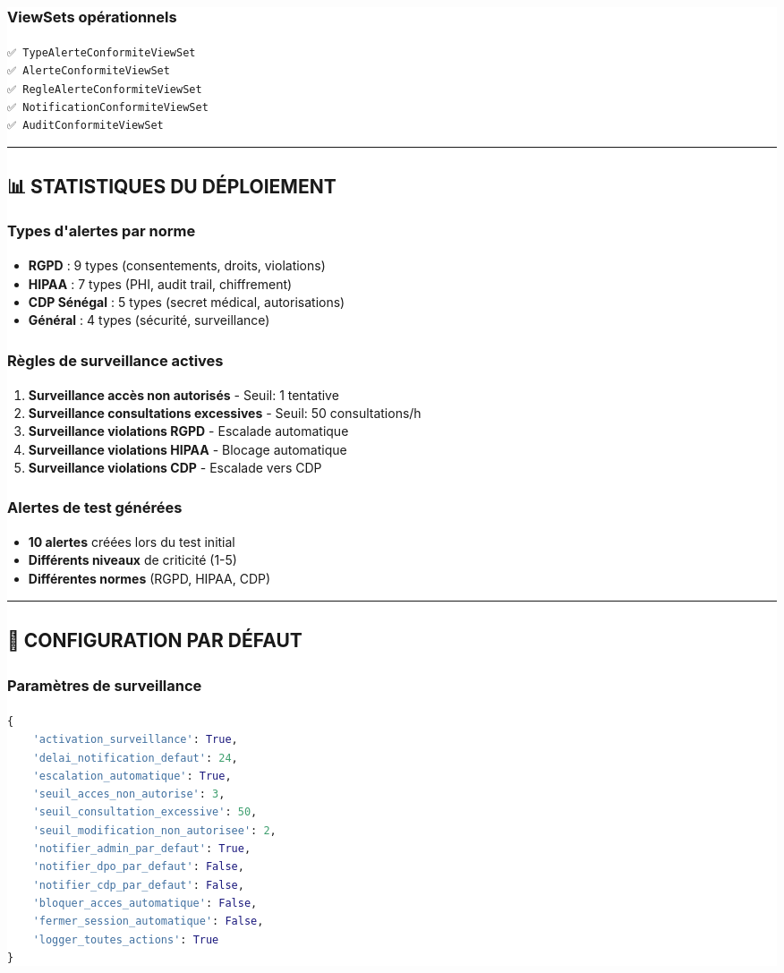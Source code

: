 ### **ViewSets opérationnels**
```
✅ TypeAlerteConformiteViewSet
✅ AlerteConformiteViewSet
✅ RegleAlerteConformiteViewSet
✅ NotificationConformiteViewSet
✅ AuditConformiteViewSet
```

---

## 📊 STATISTIQUES DU DÉPLOIEMENT

### **Types d'alertes par norme**
- **RGPD** : 9 types (consentements, droits, violations)
- **HIPAA** : 7 types (PHI, audit trail, chiffrement)
- **CDP Sénégal** : 5 types (secret médical, autorisations)
- **Général** : 4 types (sécurité, surveillance)

### **Règles de surveillance actives**
1. **Surveillance accès non autorisés** - Seuil: 1 tentative
2. **Surveillance consultations excessives** - Seuil: 50 consultations/h
3. **Surveillance violations RGPD** - Escalade automatique
4. **Surveillance violations HIPAA** - Blocage automatique
5. **Surveillance violations CDP** - Escalade vers CDP

### **Alertes de test générées**
- **10 alertes** créées lors du test initial
- **Différents niveaux** de criticité (1-5)
- **Différentes normes** (RGPD, HIPAA, CDP)

---

## 🔧 CONFIGURATION PAR DÉFAUT

### **Paramètres de surveillance**
```python
{
    'activation_surveillance': True,
    'delai_notification_defaut': 24,
    'escalation_automatique': True,
    'seuil_acces_non_autorise': 3,
    'seuil_consultation_excessive': 50,
    'seuil_modification_non_autorisee': 2,
    'notifier_admin_par_defaut': True,
    'notifier_dpo_par_defaut': False,
    'notifier_cdp_par_defaut': False,
    'bloquer_acces_automatique': False,
    'fermer_session_automatique': False,
    'logger_toutes_actions': True
}
```

